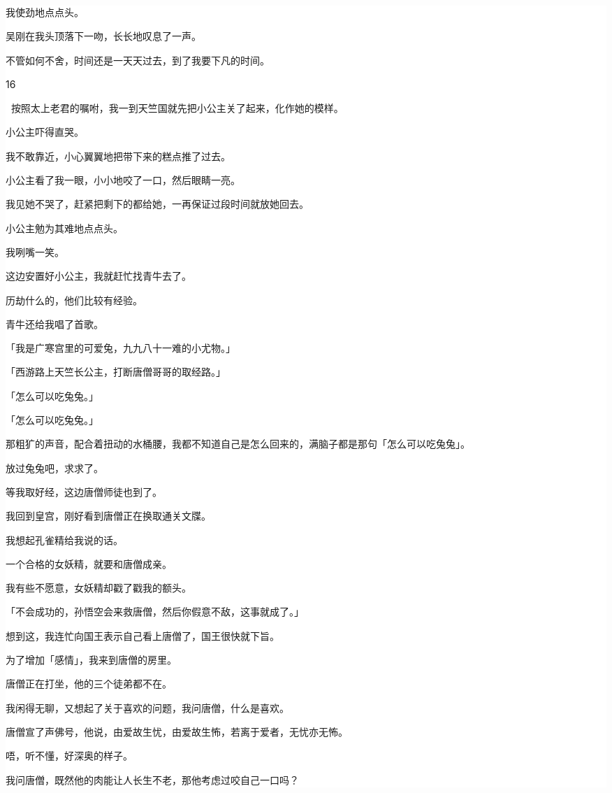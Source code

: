 我使劲地点点头。

吴刚在我头顶落下一吻，长长地叹息了一声。

不管如何不舍，时间还是一天天过去，到了我要下凡的时间。

16

  按照太上老君的嘱咐，我一到天竺国就先把小公主关了起来，化作她的模样。

小公主吓得直哭。

我不敢靠近，小心翼翼地把带下来的糕点推了过去。

小公主看了我一眼，小小地咬了一口，然后眼睛一亮。

我见她不哭了，赶紧把剩下的都给她，一再保证过段时间就放她回去。

小公主勉为其难地点点头。

我咧嘴一笑。

这边安置好小公主，我就赶忙找青牛去了。

历劫什么的，他们比较有经验。

青牛还给我唱了首歌。

「我是广寒宫里的可爱兔，九九八十一难的小尤物。」

「西游路上天竺长公主，打断唐僧哥哥的取经路。」

「怎么可以吃兔兔。」

「怎么可以吃兔兔。」

那粗犷的声音，配合着扭动的水桶腰，我都不知道自己是怎么回来的，满脑子都是那句「怎么可以吃兔兔」。

放过兔兔吧，求求了。

等我取好经，这边唐僧师徒也到了。

我回到皇宫，刚好看到唐僧正在换取通关文牒。

我想起孔雀精给我说的话。

一个合格的女妖精，就要和唐僧成亲。

我有些不愿意，女妖精却戳了戳我的额头。

「不会成功的，孙悟空会来救唐僧，然后你假意不敌，这事就成了。」

想到这，我连忙向国王表示自己看上唐僧了，国王很快就下旨。

为了增加「感情」，我来到唐僧的房里。

唐僧正在打坐，他的三个徒弟都不在。

我闲得无聊，又想起了关于喜欢的问题，我问唐僧，什么是喜欢。

唐僧宣了声佛号，他说，由爱故生忧，由爱故生怖，若离于爱者，无忧亦无怖。

唔，听不懂，好深奥的样子。

我问唐僧，既然他的肉能让人长生不老，那他考虑过咬自己一口吗？
